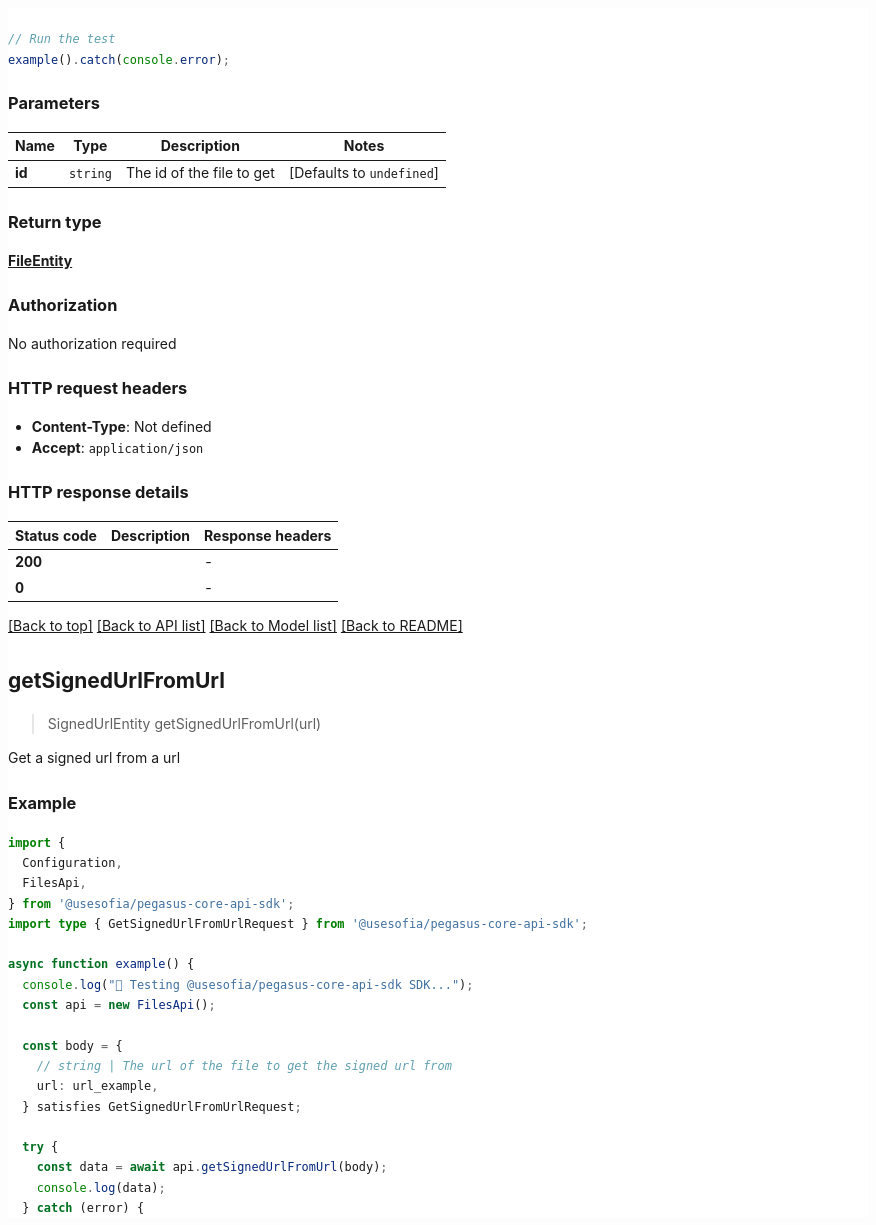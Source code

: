 ```ts

// Run the test
example().catch(console.error);
```

### Parameters


| Name | Type | Description  | Notes |
|------------- | ------------- | ------------- | -------------|
| **id** | `string` | The id of the file to get | [Defaults to `undefined`] |

### Return type

[**FileEntity**](FileEntity.md)

### Authorization

No authorization required

### HTTP request headers

- **Content-Type**: Not defined
- **Accept**: `application/json`


### HTTP response details
| Status code | Description | Response headers |
|-------------|-------------|------------------|
| **200** |  |  -  |
| **0** |  |  -  |

[[Back to top]](#) [[Back to API list]](../README.md#api-endpoints) [[Back to Model list]](../README.md#models) [[Back to README]](../README.md)


## getSignedUrlFromUrl

> SignedUrlEntity getSignedUrlFromUrl(url)

Get a signed url from a url

### Example

```ts
import {
  Configuration,
  FilesApi,
} from '@usesofia/pegasus-core-api-sdk';
import type { GetSignedUrlFromUrlRequest } from '@usesofia/pegasus-core-api-sdk';

async function example() {
  console.log("🚀 Testing @usesofia/pegasus-core-api-sdk SDK...");
  const api = new FilesApi();

  const body = {
    // string | The url of the file to get the signed url from
    url: url_example,
  } satisfies GetSignedUrlFromUrlRequest;

  try {
    const data = await api.getSignedUrlFromUrl(body);
    console.log(data);
  } catch (error) {
```